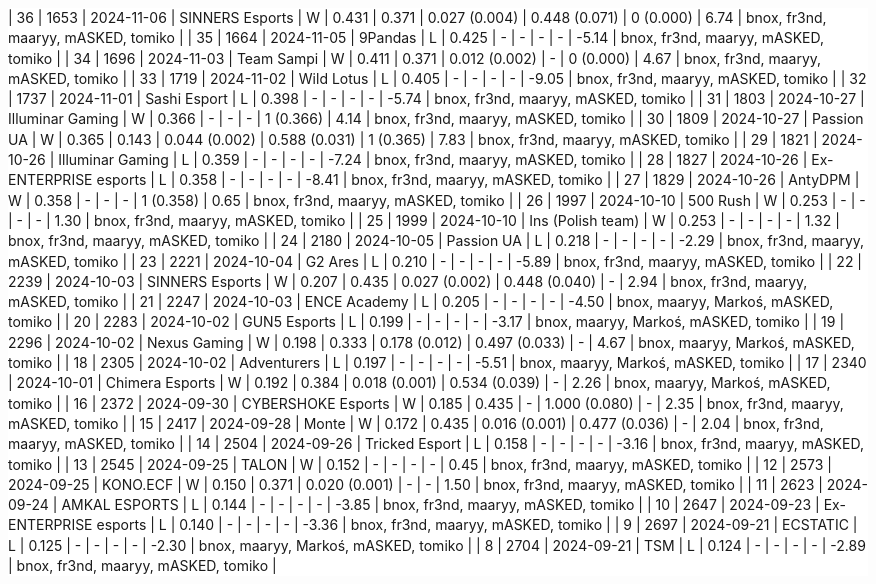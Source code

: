 |           36 |     1653 | 2024-11-06 | SINNERS Esports             | W   | 0.431      | 0.371        | 0.027 (0.004)    | 0.448 (0.071)    | 0 (0.000) |     6.74 | bnox, fr3nd, maaryy, mASKED, tomiko  |
|           35 |     1664 | 2024-11-05 | 9Pandas                     | L   | 0.425      | -            | -                | -                | -         |    -5.14 | bnox, fr3nd, maaryy, mASKED, tomiko  |
|           34 |     1696 | 2024-11-03 | Team Sampi                  | W   | 0.411      | 0.371        | 0.012 (0.002)    | -                | 0 (0.000) |     4.67 | bnox, fr3nd, maaryy, mASKED, tomiko  |
|           33 |     1719 | 2024-11-02 | Wild Lotus                  | L   | 0.405      | -            | -                | -                | -         |    -9.05 | bnox, fr3nd, maaryy, mASKED, tomiko  |
|           32 |     1737 | 2024-11-01 | Sashi Esport                | L   | 0.398      | -            | -                | -                | -         |    -5.74 | bnox, fr3nd, maaryy, mASKED, tomiko  |
|           31 |     1803 | 2024-10-27 | Illuminar Gaming            | W   | 0.366      | -            | -                | -                | 1 (0.366) |     4.14 | bnox, fr3nd, maaryy, mASKED, tomiko  |
|           30 |     1809 | 2024-10-27 | Passion UA                  | W   | 0.365      | 0.143        | 0.044 (0.002)    | 0.588 (0.031)    | 1 (0.365) |     7.83 | bnox, fr3nd, maaryy, mASKED, tomiko  |
|           29 |     1821 | 2024-10-26 | Illuminar Gaming            | L   | 0.359      | -            | -                | -                | -         |    -7.24 | bnox, fr3nd, maaryy, mASKED, tomiko  |
|           28 |     1827 | 2024-10-26 | Ex-ENTERPRISE esports       | L   | 0.358      | -            | -                | -                | -         |    -8.41 | bnox, fr3nd, maaryy, mASKED, tomiko  |
|           27 |     1829 | 2024-10-26 | AntyDPM                     | W   | 0.358      | -            | -                | -                | 1 (0.358) |     0.65 | bnox, fr3nd, maaryy, mASKED, tomiko  |
|           26 |     1997 | 2024-10-10 | 500 Rush                    | W   | 0.253      | -            | -                | -                | -         |     1.30 | bnox, fr3nd, maaryy, mASKED, tomiko  |
|           25 |     1999 | 2024-10-10 | Ins (Polish team)           | W   | 0.253      | -            | -                | -                | -         |     1.32 | bnox, fr3nd, maaryy, mASKED, tomiko  |
|           24 |     2180 | 2024-10-05 | Passion UA                  | L   | 0.218      | -            | -                | -                | -         |    -2.29 | bnox, fr3nd, maaryy, mASKED, tomiko  |
|           23 |     2221 | 2024-10-04 | G2 Ares                     | L   | 0.210      | -            | -                | -                | -         |    -5.89 | bnox, fr3nd, maaryy, mASKED, tomiko  |
|           22 |     2239 | 2024-10-03 | SINNERS Esports             | W   | 0.207      | 0.435        | 0.027 (0.002)    | 0.448 (0.040)    | -         |     2.94 | bnox, fr3nd, maaryy, mASKED, tomiko  |
|           21 |     2247 | 2024-10-03 | ENCE Academy                | L   | 0.205      | -            | -                | -                | -         |    -4.50 | bnox, maaryy, Markoś, mASKED, tomiko |
|           20 |     2283 | 2024-10-02 | GUN5 Esports                | L   | 0.199      | -            | -                | -                | -         |    -3.17 | bnox, maaryy, Markoś, mASKED, tomiko |
|           19 |     2296 | 2024-10-02 | Nexus Gaming                | W   | 0.198      | 0.333        | 0.178 (0.012)    | 0.497 (0.033)    | -         |     4.67 | bnox, maaryy, Markoś, mASKED, tomiko |
|           18 |     2305 | 2024-10-02 | Adventurers                 | L   | 0.197      | -            | -                | -                | -         |    -5.51 | bnox, maaryy, Markoś, mASKED, tomiko |
|           17 |     2340 | 2024-10-01 | Chimera Esports             | W   | 0.192      | 0.384        | 0.018 (0.001)    | 0.534 (0.039)    | -         |     2.26 | bnox, maaryy, Markoś, mASKED, tomiko |
|           16 |     2372 | 2024-09-30 | CYBERSHOKE Esports          | W   | 0.185      | 0.435        | -                | 1.000 (0.080)    | -         |     2.35 | bnox, fr3nd, maaryy, mASKED, tomiko  |
|           15 |     2417 | 2024-09-28 | Monte                       | W   | 0.172      | 0.435        | 0.016 (0.001)    | 0.477 (0.036)    | -         |     2.04 | bnox, fr3nd, maaryy, mASKED, tomiko  |
|           14 |     2504 | 2024-09-26 | Tricked Esport              | L   | 0.158      | -            | -                | -                | -         |    -3.16 | bnox, fr3nd, maaryy, mASKED, tomiko  |
|           13 |     2545 | 2024-09-25 | TALON                       | W   | 0.152      | -            | -                | -                | -         |     0.45 | bnox, fr3nd, maaryy, mASKED, tomiko  |
|           12 |     2573 | 2024-09-25 | KONO.ECF                    | W   | 0.150      | 0.371        | 0.020 (0.001)    | -                | -         |     1.50 | bnox, fr3nd, maaryy, mASKED, tomiko  |
|           11 |     2623 | 2024-09-24 | AMKAL ESPORTS               | L   | 0.144      | -            | -                | -                | -         |    -3.85 | bnox, fr3nd, maaryy, mASKED, tomiko  |
|           10 |     2647 | 2024-09-23 | Ex-ENTERPRISE esports       | L   | 0.140      | -            | -                | -                | -         |    -3.36 | bnox, fr3nd, maaryy, mASKED, tomiko  |
|            9 |     2697 | 2024-09-21 | ECSTATIC                    | L   | 0.125      | -            | -                | -                | -         |    -2.30 | bnox, maaryy, Markoś, mASKED, tomiko |
|            8 |     2704 | 2024-09-21 | TSM                         | L   | 0.124      | -            | -                | -                | -         |    -2.89 | bnox, fr3nd, maaryy, mASKED, tomiko  |